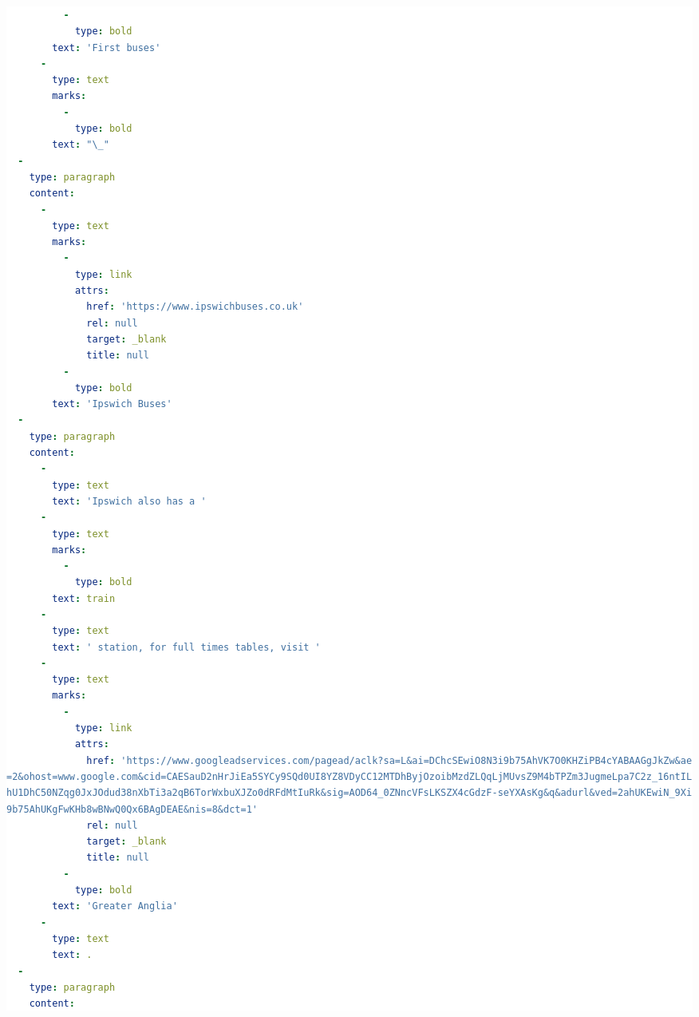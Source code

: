 ```yaml
          -
            type: bold
        text: 'First buses'
      -
        type: text
        marks:
          -
            type: bold
        text: "\_"
  -
    type: paragraph
    content:
      -
        type: text
        marks:
          -
            type: link
            attrs:
              href: 'https://www.ipswichbuses.co.uk'
              rel: null
              target: _blank
              title: null
          -
            type: bold
        text: 'Ipswich Buses'
  -
    type: paragraph
    content:
      -
        type: text
        text: 'Ipswich also has a '
      -
        type: text
        marks:
          -
            type: bold
        text: train
      -
        type: text
        text: ' station, for full times tables, visit '
      -
        type: text
        marks:
          -
            type: link
            attrs:
              href: 'https://www.googleadservices.com/pagead/aclk?sa=L&ai=DChcSEwiO8N3i9b75AhVK7O0KHZiPB4cYABAAGgJkZw&ae=2&ohost=www.google.com&cid=CAESauD2nHrJiEa5SYCy9SQd0UI8YZ8VDyCC12MTDhByjOzoibMzdZLQqLjMUvsZ9M4bTPZm3JugmeLpa7C2z_16ntILhU1DhC50NZqg0JxJOdud38nXbTi3a2qB6TorWxbuXJZo0dRFdMtIuRk&sig=AOD64_0ZNncVFsLKSZX4cGdzF-seYXAsKg&q&adurl&ved=2ahUKEwiN_9Xi9b75AhUKgFwKHb8wBNwQ0Qx6BAgDEAE&nis=8&dct=1'
              rel: null
              target: _blank
              title: null
          -
            type: bold
        text: 'Greater Anglia'
      -
        type: text
        text: .
  -
    type: paragraph
    content:
```